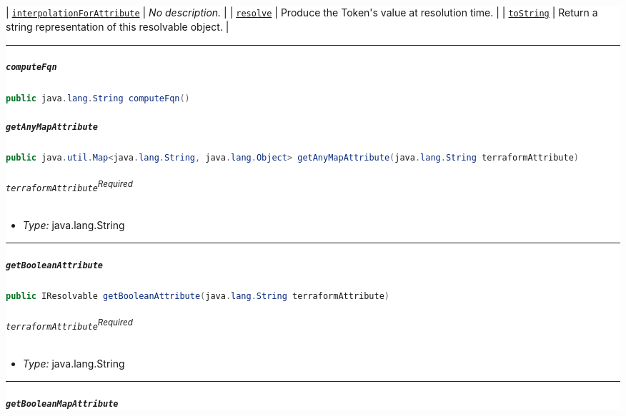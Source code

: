 | <code><a href="#@cdktf/provider-snowflake.dataSnowflakeExternalFunctions.DataSnowflakeExternalFunctionsExternalFunctionsOutputReference.interpolationForAttribute">interpolationForAttribute</a></code> | *No description.* |
| <code><a href="#@cdktf/provider-snowflake.dataSnowflakeExternalFunctions.DataSnowflakeExternalFunctionsExternalFunctionsOutputReference.resolve">resolve</a></code> | Produce the Token's value at resolution time. |
| <code><a href="#@cdktf/provider-snowflake.dataSnowflakeExternalFunctions.DataSnowflakeExternalFunctionsExternalFunctionsOutputReference.toString">toString</a></code> | Return a string representation of this resolvable object. |

---

##### `computeFqn` <a name="computeFqn" id="@cdktf/provider-snowflake.dataSnowflakeExternalFunctions.DataSnowflakeExternalFunctionsExternalFunctionsOutputReference.computeFqn"></a>

```java
public java.lang.String computeFqn()
```

##### `getAnyMapAttribute` <a name="getAnyMapAttribute" id="@cdktf/provider-snowflake.dataSnowflakeExternalFunctions.DataSnowflakeExternalFunctionsExternalFunctionsOutputReference.getAnyMapAttribute"></a>

```java
public java.util.Map<java.lang.String, java.lang.Object> getAnyMapAttribute(java.lang.String terraformAttribute)
```

###### `terraformAttribute`<sup>Required</sup> <a name="terraformAttribute" id="@cdktf/provider-snowflake.dataSnowflakeExternalFunctions.DataSnowflakeExternalFunctionsExternalFunctionsOutputReference.getAnyMapAttribute.parameter.terraformAttribute"></a>

- *Type:* java.lang.String

---

##### `getBooleanAttribute` <a name="getBooleanAttribute" id="@cdktf/provider-snowflake.dataSnowflakeExternalFunctions.DataSnowflakeExternalFunctionsExternalFunctionsOutputReference.getBooleanAttribute"></a>

```java
public IResolvable getBooleanAttribute(java.lang.String terraformAttribute)
```

###### `terraformAttribute`<sup>Required</sup> <a name="terraformAttribute" id="@cdktf/provider-snowflake.dataSnowflakeExternalFunctions.DataSnowflakeExternalFunctionsExternalFunctionsOutputReference.getBooleanAttribute.parameter.terraformAttribute"></a>

- *Type:* java.lang.String

---

##### `getBooleanMapAttribute` <a name="getBooleanMapAttribute" id="@cdktf/provider-snowflake.dataSnowflakeExternalFunctions.DataSnowflakeExternalFunctionsExternalFunctionsOutputReference.getBooleanMapAttribute"></a>
